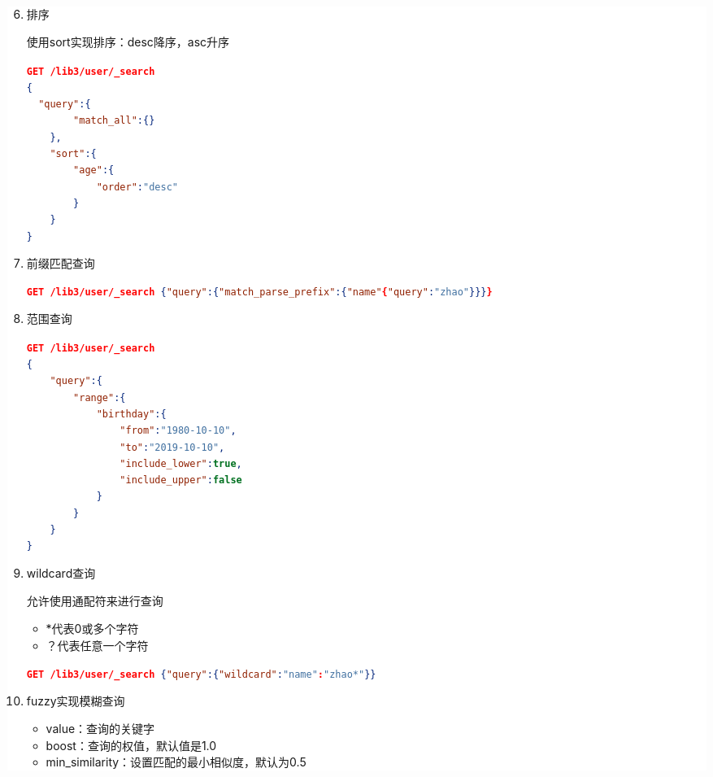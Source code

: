    6. 排序

      使用sort实现排序：desc降序，asc升序

      ```json
      GET /lib3/user/_search
      {
      	"query":{
              "match_all":{}
          },
          "sort":{
              "age":{
                  "order":"desc"
              }
          }
      }
      ```

   7. 前缀匹配查询

      ```json
      GET /lib3/user/_search {"query":{"match_parse_prefix":{"name"{"query":"zhao"}}}}
      ```

   8. 范围查询

      ```json
      GET /lib3/user/_search
      {
          "query":{
              "range":{
                  "birthday":{
                      "from":"1980-10-10",
                      "to":"2019-10-10",
                      "include_lower":true,
                      "include_upper":false
                  }
              }
          }
      }
      ```

   9. wildcard查询

      允许使用通配符来进行查询

      * *代表0或多个字符
      * ？代表任意一个字符

      ```json
      GET /lib3/user/_search {"query":{"wildcard":"name":"zhao*"}}
      ```

   10. fuzzy实现模糊查询

       - value：查询的关键字
       - boost：查询的权值，默认值是1.0
       - min_similarity：设置匹配的最小相似度，默认为0.5

